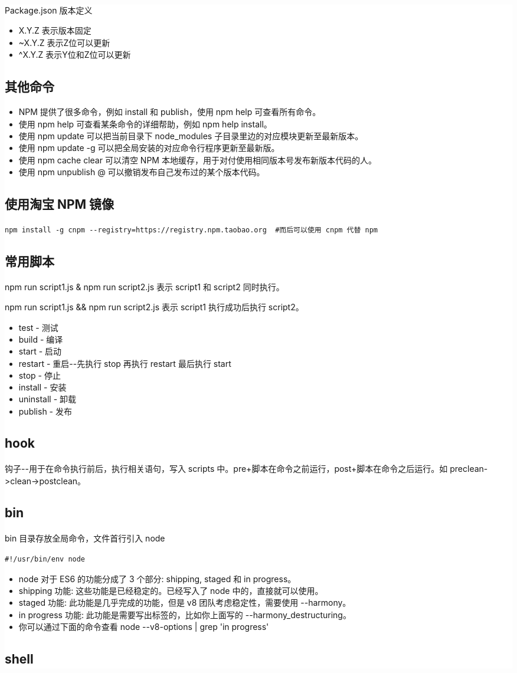 Package.json 版本定义

- X.Y.Z 表示版本固定
- ~X.Y.Z 表示Z位可以更新
- ^X.Y.Z 表示Y位和Z位可以更新

## 其他命令

- NPM 提供了很多命令，例如 install 和 publish，使用 npm help 可查看所有命令。
- 使用 npm help <command> 可查看某条命令的详细帮助，例如 npm help install。
- 使用 npm update <package> 可以把当前目录下 node_modules 子目录里边的对应模块更新至最新版本。
- 使用 npm update <package> -g 可以把全局安装的对应命令行程序更新至最新版。
- 使用 npm cache clear 可以清空 NPM 本地缓存，用于对付使用相同版本号发布新版本代码的人。
- 使用 npm unpublish <package>@<version> 可以撤销发布自己发布过的某个版本代码。

## 使用淘宝 NPM 镜像

    npm install -g cnpm --registry=https://registry.npm.taobao.org  #而后可以使用 cnpm 代替 npm
    
## 常用脚本

npm run script1.js & npm run script2.js 表示 script1 和 script2 同时执行。

npm run script1.js && npm run script2.js 表示 script1 执行成功后执行 script2。

- test - 测试
- build - 编译
- start - 启动
- restart - 重启--先执行 stop 再执行 restart 最后执行 start
- stop - 停止
- install - 安装
- uninstall - 卸载
- publish - 发布

## hook

钩子--用于在命令执行前后，执行相关语句，写入 scripts 中。pre+脚本在命令之前运行，post+脚本在命令之后运行。如 preclean->clean->postclean。

## bin

bin 目录存放全局命令，文件首行引入 node

```
#!/usr/bin/env node 
```

- node 对于 ES6 的功能分成了 3 个部分: shipping, staged 和 in progress。
- shipping 功能: 这些功能是已经稳定的。已经写入了 node 中的，直接就可以使用。
- staged 功能: 此功能是几乎完成的功能，但是 v8 团队考虑稳定性，需要使用 --harmony。
- in progress 功能: 此功能是需要写出标签的，比如你上面写的 --harmony_destructuring。
- 你可以通过下面的命令查看 node --v8-options | grep 'in progress'

## shell
